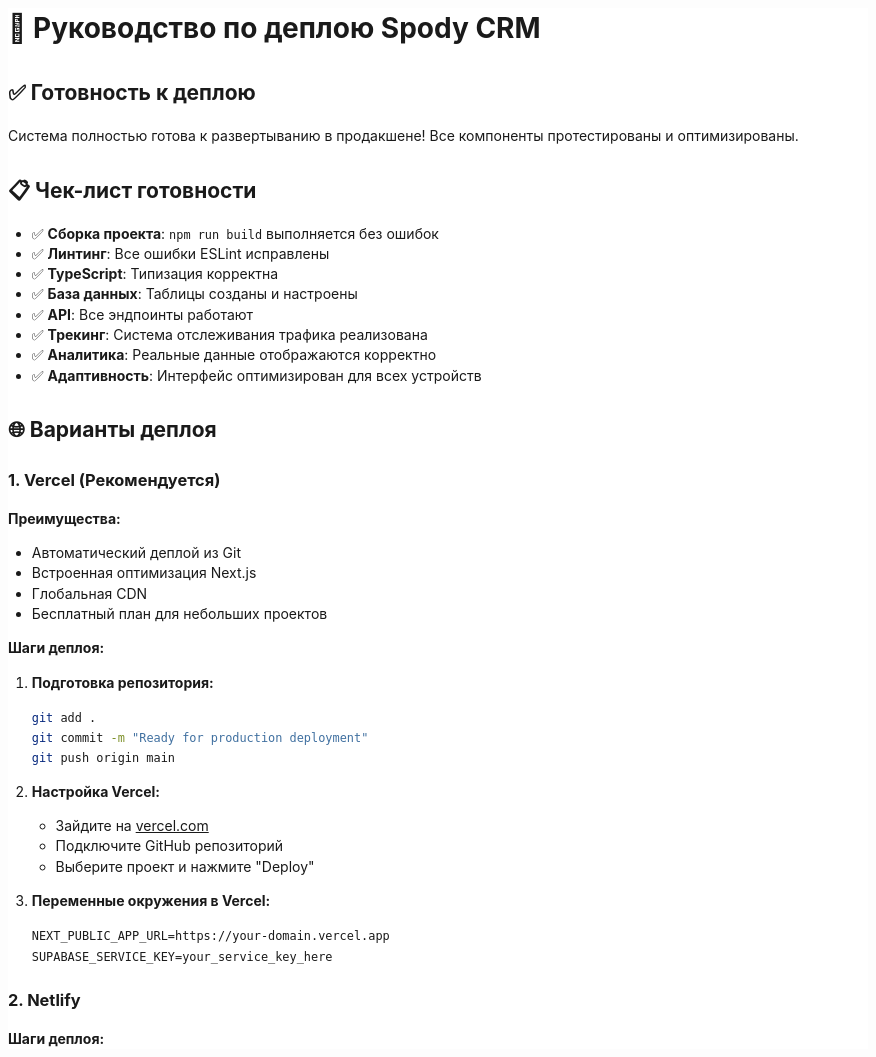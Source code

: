 # 🚀 Руководство по деплою Spody CRM

## ✅ Готовность к деплою

Система полностью готова к развертыванию в продакшене! Все компоненты протестированы и оптимизированы.

## 📋 Чек-лист готовности

- ✅ **Сборка проекта**: `npm run build` выполняется без ошибок
- ✅ **Линтинг**: Все ошибки ESLint исправлены
- ✅ **TypeScript**: Типизация корректна
- ✅ **База данных**: Таблицы созданы и настроены
- ✅ **API**: Все эндпоинты работают
- ✅ **Трекинг**: Система отслеживания трафика реализована
- ✅ **Аналитика**: Реальные данные отображаются корректно
- ✅ **Адаптивность**: Интерфейс оптимизирован для всех устройств

## 🌐 Варианты деплоя

### 1. Vercel (Рекомендуется)

**Преимущества:**
- Автоматический деплой из Git
- Встроенная оптимизация Next.js
- Глобальная CDN
- Бесплатный план для небольших проектов

**Шаги деплоя:**

1. **Подготовка репозитория:**
   ```bash
   git add .
   git commit -m "Ready for production deployment"
   git push origin main
   ```

2. **Настройка Vercel:**
   - Зайдите на [vercel.com](https://vercel.com)
   - Подключите GitHub репозиторий
   - Выберите проект и нажмите "Deploy"

3. **Переменные окружения в Vercel:**
   ```
   NEXT_PUBLIC_APP_URL=https://your-domain.vercel.app
   SUPABASE_SERVICE_KEY=your_service_key_here
   ```

### 2. Netlify

**Шаги деплоя:**
